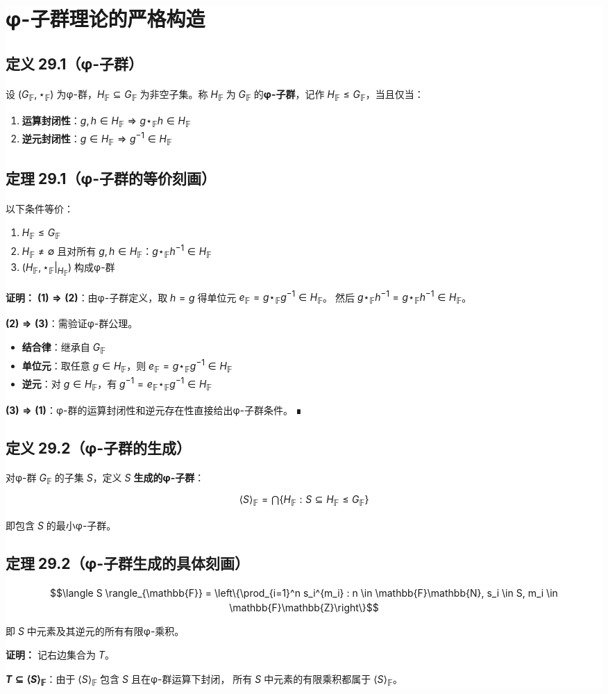 # φ-子群理论的严格构造

## 定义 29.1（φ-子群）
设 $(G_{\mathbb{F}}, \star_{\mathbb{F}})$ 为φ-群，$H_{\mathbb{F}} \subseteq G_{\mathbb{F}}$ 为非空子集。称 $H_{\mathbb{F}}$ 为 $G_{\mathbb{F}}$ 的**φ-子群**，记作 $H_{\mathbb{F}} \leq G_{\mathbb{F}}$，当且仅当：

1. **运算封闭性**：$g, h \in H_{\mathbb{F}} \Rightarrow g \star_{\mathbb{F}} h \in H_{\mathbb{F}}$
2. **逆元封闭性**：$g \in H_{\mathbb{F}} \Rightarrow g^{-1} \in H_{\mathbb{F}}$

## 定理 29.1（φ-子群的等价刻画）
以下条件等价：

1. $H_{\mathbb{F}} \leq G_{\mathbb{F}}$
2. $H_{\mathbb{F}} \neq \emptyset$ 且对所有 $g, h \in H_{\mathbb{F}}$：$g \star_{\mathbb{F}} h^{-1} \in H_{\mathbb{F}}$
3. $(H_{\mathbb{F}}, \star_{\mathbb{F}}|_{H_{\mathbb{F}}})$ 构成φ-群

**证明：**
**$(1) \Rightarrow (2)$**：由φ-子群定义，取 $h = g$ 得单位元 $e_{\mathbb{F}} = g \star_{\mathbb{F}} g^{-1} \in H_{\mathbb{F}}$。
然后 $g \star_{\mathbb{F}} h^{-1} = g \star_{\mathbb{F}} h^{-1} \in H_{\mathbb{F}}$。

**$(2) \Rightarrow (3)$**：需验证φ-群公理。
- **结合律**：继承自 $G_{\mathbb{F}}$
- **单位元**：取任意 $g \in H_{\mathbb{F}}$，则 $e_{\mathbb{F}} = g \star_{\mathbb{F}} g^{-1} \in H_{\mathbb{F}}$
- **逆元**：对 $g \in H_{\mathbb{F}}$，有 $g^{-1} = e_{\mathbb{F}} \star_{\mathbb{F}} g^{-1} \in H_{\mathbb{F}}$

**$(3) \Rightarrow (1)$**：φ-群的运算封闭性和逆元存在性直接给出φ-子群条件。 ∎

## 定义 29.2（φ-子群的生成）
对φ-群 $G_{\mathbb{F}}$ 的子集 $S$，定义 $S$ **生成的φ-子群**：
$$\langle S \rangle_{\mathbb{F}} = \bigcap \{H_{\mathbb{F}} : S \subseteq H_{\mathbb{F}} \leq G_{\mathbb{F}}\}$$

即包含 $S$ 的最小φ-子群。

## 定理 29.2（φ-子群生成的具体刻画）
$$\langle S \rangle_{\mathbb{F}} = \left\{\prod_{i=1}^n s_i^{m_i} : n \in \mathbb{F}\mathbb{N}, s_i \in S, m_i \in \mathbb{F}\mathbb{Z}\right\}$$

即 $S$ 中元素及其逆元的所有有限φ-乘积。

**证明：**
记右边集合为 $T$。

**$T \subseteq \langle S \rangle_{\mathbb{F}}$**：由于 $\langle S \rangle_{\mathbb{F}}$ 包含 $S$ 且在φ-群运算下封闭，
所有 $S$ 中元素的有限乘积都属于 $\langle S \rangle_{\mathbb{F}}$。
